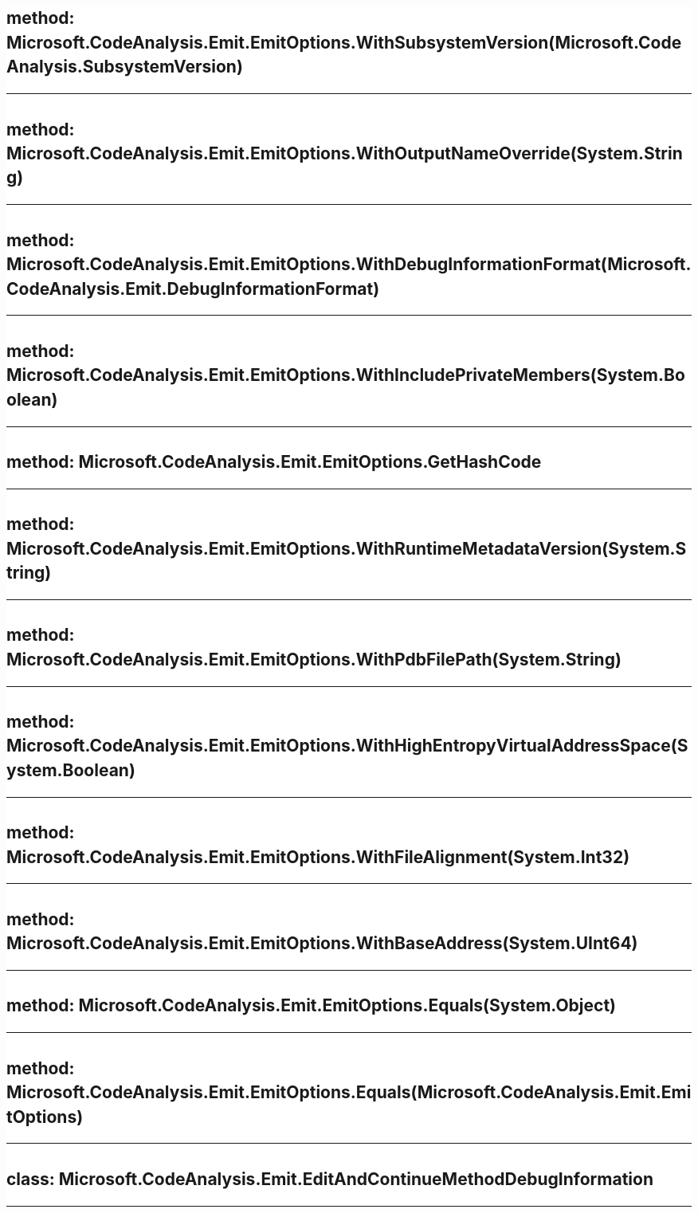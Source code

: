 method: Microsoft.CodeAnalysis.Emit.EmitOptions.WithSubsystemVersion(Microsoft.CodeAnalysis.SubsystemVersion)
---

---
method: Microsoft.CodeAnalysis.Emit.EmitOptions.WithOutputNameOverride(System.String)
---

---
method: Microsoft.CodeAnalysis.Emit.EmitOptions.WithDebugInformationFormat(Microsoft.CodeAnalysis.Emit.DebugInformationFormat)
---

---
method: Microsoft.CodeAnalysis.Emit.EmitOptions.WithIncludePrivateMembers(System.Boolean)
---

---
method: Microsoft.CodeAnalysis.Emit.EmitOptions.GetHashCode
---

---
method: Microsoft.CodeAnalysis.Emit.EmitOptions.WithRuntimeMetadataVersion(System.String)
---

---
method: Microsoft.CodeAnalysis.Emit.EmitOptions.WithPdbFilePath(System.String)
---

---
method: Microsoft.CodeAnalysis.Emit.EmitOptions.WithHighEntropyVirtualAddressSpace(System.Boolean)
---

---
method: Microsoft.CodeAnalysis.Emit.EmitOptions.WithFileAlignment(System.Int32)
---

---
method: Microsoft.CodeAnalysis.Emit.EmitOptions.WithBaseAddress(System.UInt64)
---

---
method: Microsoft.CodeAnalysis.Emit.EmitOptions.Equals(System.Object)
---

---
method: Microsoft.CodeAnalysis.Emit.EmitOptions.Equals(Microsoft.CodeAnalysis.Emit.EmitOptions)
---

---
class: Microsoft.CodeAnalysis.Emit.EditAndContinueMethodDebugInformation
---

---